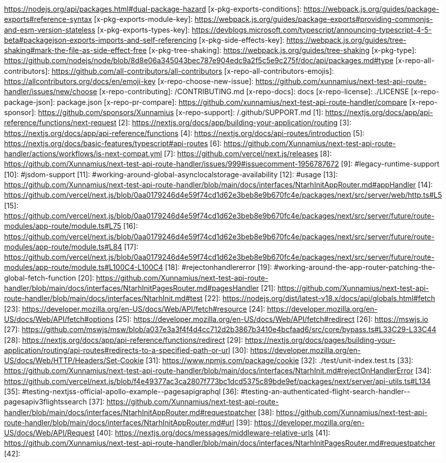   https://nodejs.org/api/packages.html#dual-package-hazard
[x-pkg-exports-conditions]:
  https://webpack.js.org/guides/package-exports#reference-syntax
[x-pkg-exports-module-key]:
  https://webpack.js.org/guides/package-exports#providing-commonjs-and-esm-version-stateless
[x-pkg-exports-types-key]:
  https://devblogs.microsoft.com/typescript/announcing-typescript-4-5-beta#packagejson-exports-imports-and-self-referencing
[x-pkg-side-effects-key]:
  https://webpack.js.org/guides/tree-shaking#mark-the-file-as-side-effect-free
[x-pkg-tree-shaking]: https://webpack.js.org/guides/tree-shaking
[x-pkg-type]:
  https://github.com/nodejs/node/blob/8d8e06a345043bec787e904edc9a2f5c5e9c275f/doc/api/packages.md#type
[x-repo-all-contributors]: https://github.com/all-contributors/all-contributors
[x-repo-all-contributors-emojis]: https://allcontributors.org/docs/en/emoji-key
[x-repo-choose-new-issue]:
  https://github.com/xunnamius/next-test-api-route-handler/issues/new/choose
[x-repo-contributing]: /CONTRIBUTING.md
[x-repo-docs]: docs
[x-repo-license]: ./LICENSE
[x-repo-package-json]: package.json
[x-repo-pr-compare]:
  https://github.com/xunnamius/next-test-api-route-handler/compare
[x-repo-sponsor]: https://github.com/sponsors/Xunnamius
[x-repo-support]: /.github/SUPPORT.md
[1]: https://nextjs.org/docs/app/api-reference/functions/next-request
[2]: https://nextjs.org/docs/app/building-your-application/routing
[3]: https://nextjs.org/docs/app/api-reference/functions
[4]: https://nextjs.org/docs/api-routes/introduction
[5]: https://nextjs.org/docs/basic-features/typescript#api-routes
[6]:
  https://github.com/Xunnamius/next-test-api-route-handler/actions/workflows/is-next-compat.yml
[7]: https://github.com/vercel/next.js/releases
[8]:
  https://github.com/Xunnamius/next-test-api-route-handler/issues/999#issuecomment-1956787672
[9]: #legacy-runtime-support
[10]: #jsdom-support
[11]: #working-around-global-asynclocalstorage-availability
[12]: #usage
[13]:
  https://github.com/Xunnamius/next-test-api-route-handler/blob/main/docs/interfaces/NtarhInitAppRouter.md#appHandler
[14]:
  https://github.com/vercel/next.js/blob/0aa0179246d4e59f74cd1d62e3beb8e9b670fc4e/packages/next/src/server/web/http.ts#L5
[15]:
  https://github.com/vercel/next.js/blob/0aa0179246d4e59f74cd1d62e3beb8e9b670fc4e/packages/next/src/server/future/route-modules/app-route/module.ts#L75
[16]:
  https://github.com/vercel/next.js/blob/0aa0179246d4e59f74cd1d62e3beb8e9b670fc4e/packages/next/src/server/future/route-modules/app-route/module.ts#L84
[17]:
  https://github.com/vercel/next.js/blob/0aa0179246d4e59f74cd1d62e3beb8e9b670fc4e/packages/next/src/server/future/route-modules/app-route/module.ts#L100C4-L100C4
[18]: #rejectonhandlererror
[19]: #working-around-the-app-router-patching-the-global-fetch-function
[20]:
  https://github.com/Xunnamius/next-test-api-route-handler/blob/main/docs/interfaces/NtarhInitPagesRouter.md#pagesHandler
[21]:
  https://github.com/Xunnamius/next-test-api-route-handler/blob/main/docs/interfaces/NtarhInit.md#test
[22]: https://nodejs.org/dist/latest-v18.x/docs/api/globals.html#fetch
[23]: https://developer.mozilla.org/en-US/docs/Web/API/fetch#resource
[24]: https://developer.mozilla.org/en-US/docs/Web/API/fetch#options
[25]: https://developer.mozilla.org/en-US/docs/Web/API/fetch#redirect
[26]: https://mswjs.io
[27]:
  https://github.com/mswjs/msw/blob/a037e3a3f4f4d4cc712d2b3867b3410e4bcfaad6/src/core/bypass.ts#L33C29-L33C44
[28]: https://nextjs.org/docs/app/api-reference/functions/redirect
[29]:
  https://nextjs.org/docs/pages/building-your-application/routing/api-routes#redirects-to-a-specified-path-or-url
[30]: https://developer.mozilla.org/en-US/docs/Web/HTTP/Headers/Set-Cookie
[31]: https://www.npmjs.com/package/cookie
[32]: ./test/unit-index.test.ts
[33]:
  https://github.com/Xunnamius/next-test-api-route-handler/blob/main/docs/interfaces/NtarhInit.md#rejectOnHandlerError
[34]:
  https://github.com/vercel/next.js/blob/f4e49377ac3ca2807f773bc1dcd5375c89bde9ef/packages/next/server/api-utils.ts#L134
[35]: #testing-nextjss-official-apollo-example--pagesapigraphql
[36]: #testing-an-authenticated-flight-search-handler--pagesapiv3flightssearch
[37]:
  https://github.com/Xunnamius/next-test-api-route-handler/blob/main/docs/interfaces/NtarhInitAppRouter.md#requestpatcher
[38]:
  https://github.com/Xunnamius/next-test-api-route-handler/blob/main/docs/interfaces/NtarhInitAppRouter.md#url
[39]: https://developer.mozilla.org/en-US/docs/Web/API/Request
[40]: https://nextjs.org/docs/messages/middleware-relative-urls
[41]:
  https://github.com/Xunnamius/next-test-api-route-handler/blob/main/docs/interfaces/NtarhInitPagesRouter.md#requestpatcher
[42]:

[x-badge-blm-image]: https://xunn.at/badge-blm 'Join the movement!'
[x-badge-blm-link]: https://xunn.at/donate-blm
[x-badge-npm-link]: https://www.npmjs.com/package/next-test-api-route-handler
[x-badge-repo-link]: https://github.com/xunnamius/next-test-api-route-handler
[43]: https://nodejs.org/api/http.html#http_class_http_incomingmessage
[44]: https://developer.mozilla.org/en-US/docs/Web/API/URL/URL#url
[46]: https://developer.mozilla.org/en-US/docs/Web/API/Response
[48]: https://nodejs.org/api/http.html#http_class_http_serverresponse
[52]: https://en.wikipedia.org/wiki/Query_string
[55]: #using-the-app-router
[56]: #using-the-pages-router
[57]: test/unit-index.test.ts
[58]: https://nextjs.org/docs/app
[60]: https://docs.microsoft.com/en-us/windows/wsl/install-win10
[61]: ./apollo_test_raw_app_route
[62]: ./apollo_test_raw_app_test
[63]: https://www.npmjs.com/package/jest
[64]: https://github.com/clerk/clerk-nextjs-demo-app-router
[65]: https://clerk.com/docs/quickstarts/nextjs
[66]: https://clerk.com/docs/references/nextjs/auth-middleware
[68]: https://nextjs.org/docs/pages
[70]: https://github.com/vercel/next.js
[71]: ./apollo_test_raw
[72]: https://nextjs.org/docs/api-routes/api-middlewares#custom-config
[73]: https://github.com/Xunnamius/next-test-api-route-handler/issues/56
[74]: https://nextjs.org/docs/app/building-your-application/routing/middleware
[75]: #requestpatcher-url
[76]: https://nextjs.org/docs/app/building-your-application/optimizing#metadata
[80]: https://nextjs.org/docs/app/building-your-application/caching
[81]: https://nextjs.org/docs/app/building-your-application/styling
[83]: https://nextjs.org/docs/app/api-reference/components
[87]: https://github.com/vercel/next.js/discussions/46722
[88]: https://github.com/mswjs/msw/issues/1644
[89]: https://github.com/mswjs/msw
[90]: https://github.com/Xunnamius/next-test-api-route-handler/discussions/953
[91]: https://nextjs.org/blog/next-9
[92]: https://github.com/vercel/next.js/pull/8613
[95]: https://github.com/jestjs/jest/issues/13834#issuecomment-1407375787
[96]: https://github.com/jsdom/jsdom/issues/1724
[99]: ./very-first-version-of-ntarh.png